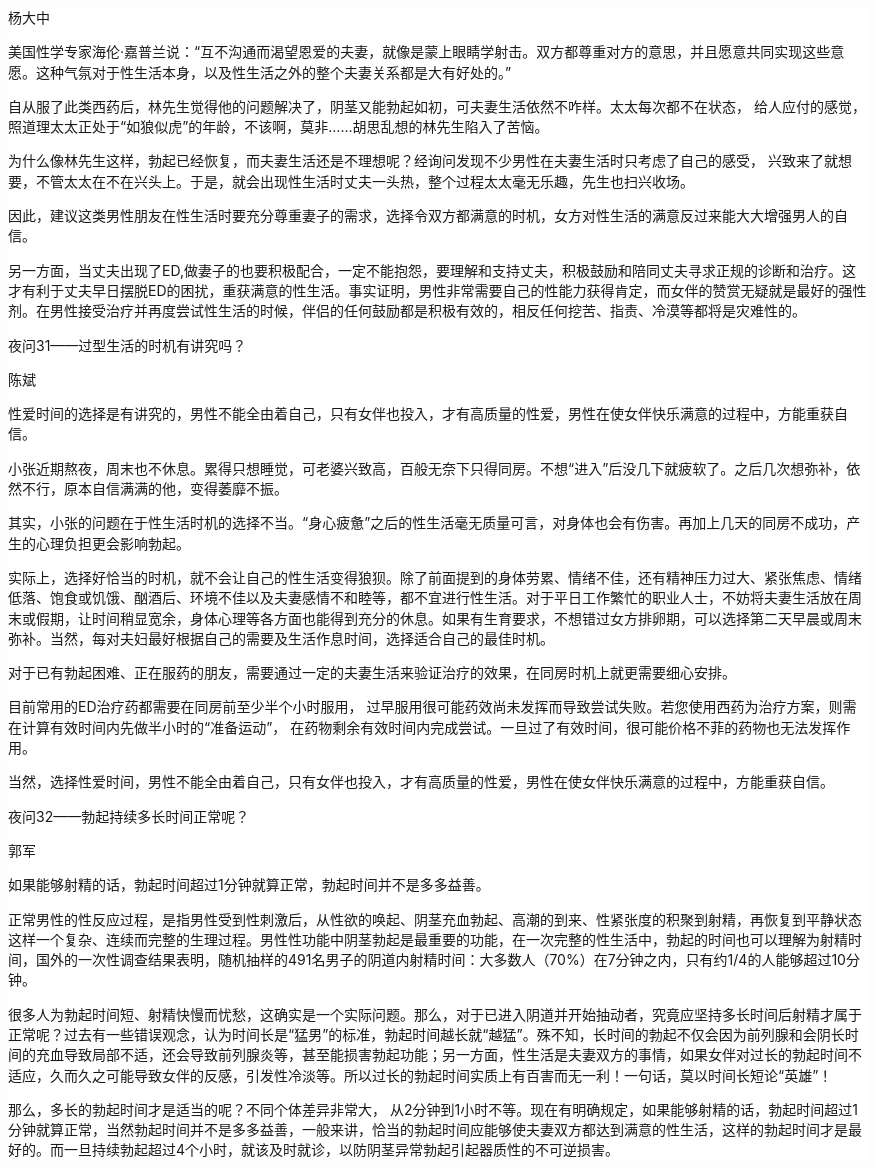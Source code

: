 
杨大中

美国性学专家海伦·嘉普兰说：“互不沟通而渴望恩爱的夫妻，就像是蒙上眼睛学射击。双方都尊重对方的意思，并且愿意共同实现这些意愿。这种气氛对于性生活本身，以及性生活之外的整个夫妻关系都是大有好处的。”



自从服了此类西药后，林先生觉得他的问题解决了，阴茎又能勃起如初，可夫妻生活依然不咋样。太太每次都不在状态， 给人应付的感觉，照道理太太正处于“如狼似虎”的年龄，不该啊，莫非……胡思乱想的林先生陷入了苦恼。

为什么像林先生这样，勃起已经恢复，而夫妻生活还是不理想呢？经询问发现不少男性在夫妻生活时只考虑了自己的感受， 兴致来了就想要，不管太太在不在兴头上。于是，就会出现性生活时丈夫一头热，整个过程太太毫无乐趣，先生也扫兴收场。

因此，建议这类男性朋友在性生活时要充分尊重妻子的需求，选择令双方都满意的时机，女方对性生活的满意反过来能大大增强男人的自信。

另一方面，当丈夫出现了ED,做妻子的也要积极配合，一定不能抱怨，要理解和支持丈夫，积极鼓励和陪同丈夫寻求正规的诊断和治疗。这才有利于丈夫早日摆脱ED的困扰，重获满意的性生活。事实证明，男性非常需要自己的性能力获得肯定，而女伴的赞赏无疑就是最好的强性剂。在男性接受治疗并再度尝试性生活的时候，伴侣的任何鼓励都是积极有效的，相反任何挖苦、指责、冷漠等都将是灾难性的。





夜问31——过型生活的时机有讲究吗？


陈斌

性爱时间的选择是有讲究的，男性不能全由着自己，只有女伴也投入，才有高质量的性爱，男性在使女伴快乐满意的过程中，方能重获自信。



小张近期熬夜，周末也不休息。累得只想睡觉，可老婆兴致高，百般无奈下只得同房。不想“进入”后没几下就疲软了。之后几次想弥补，依然不行，原本自信满满的他，变得萎靡不振。

其实，小张的问题在于性生活时机的选择不当。“身心疲惫”之后的性生活毫无质量可言，对身体也会有伤害。再加上几天的同房不成功，产生的心理负担更会影响勃起。

实际上，选择好恰当的时机，就不会让自己的性生活变得狼狈。除了前面提到的身体劳累、情绪不佳，还有精神压力过大、紧张焦虑、情绪低落、饱食或饥饿、酗酒后、环境不佳以及夫妻感情不和睦等，都不宜进行性生活。对于平日工作繁忙的职业人士，不妨将夫妻生活放在周末或假期，让时间稍显宽余，身体心理等各方面也能得到充分的休息。如果有生育要求，不想错过女方排卵期，可以选择第二天早晨或周末弥补。当然，每对夫妇最好根据自己的需要及生活作息时间，选择适合自己的最佳时机。

对于已有勃起困难、正在服药的朋友，需要通过一定的夫妻生活来验证治疗的效果，在同房时机上就更需要细心安排。

目前常用的ED治疗药都需要在同房前至少半个小时服用， 过早服用很可能药效尚未发挥而导致尝试失败。若您使用西药为治疗方案，则需在计算有效时间内先做半小时的“准备运动”， 在药物剩余有效时间内完成尝试。一旦过了有效时间，很可能价格不菲的药物也无法发挥作用。

当然，选择性爱时间，男性不能全由着自己，只有女伴也投入，才有高质量的性爱，男性在使女伴快乐满意的过程中，方能重获自信。





夜问32——勃起持续多长时间正常呢？


郭军

如果能够射精的话，勃起时间超过1分钟就算正常，勃起时间并不是多多益善。



正常男性的性反应过程，是指男性受到性刺激后，从性欲的唤起、阴茎充血勃起、高潮的到来、性紧张度的积聚到射精，再恢复到平静状态这样一个复杂、连续而完整的生理过程。男性性功能中阴茎勃起是最重要的功能，在一次完整的性生活中，勃起的时间也可以理解为射精时间，国外的一次性调查结果表明，随机抽样的491名男子的阴道内射精时间：大多数人（70%）在7分钟之内，只有约1/4的人能够超过10分钟。

很多人为勃起时间短、射精快慢而忧愁，这确实是一个实际问题。那么，对于已进入阴道并开始抽动者，究竟应坚持多长时间后射精才属于正常呢？过去有一些错误观念，认为时间长是“猛男”的标准，勃起时间越长就“越猛”。殊不知，长时间的勃起不仅会因为前列腺和会阴长时间的充血导致局部不适，还会导致前列腺炎等，甚至能损害勃起功能；另一方面，性生活是夫妻双方的事情，如果女伴对过长的勃起时间不适应，久而久之可能导致女伴的反感，引发性冷淡等。所以过长的勃起时间实质上有百害而无一利！一句话，莫以时间长短论“英雄”！

那么，多长的勃起时间才是适当的呢？不同个体差异非常大， 从2分钟到1小时不等。现在有明确规定，如果能够射精的话，勃起时间超过1分钟就算正常，当然勃起时间并不是多多益善，一般来讲，恰当的勃起时间应能够使夫妻双方都达到满意的性生活，这样的勃起时间才是最好的。而一旦持续勃起超过4个小时，就该及时就诊，以防阴茎异常勃起引起器质性的不可逆损害。
